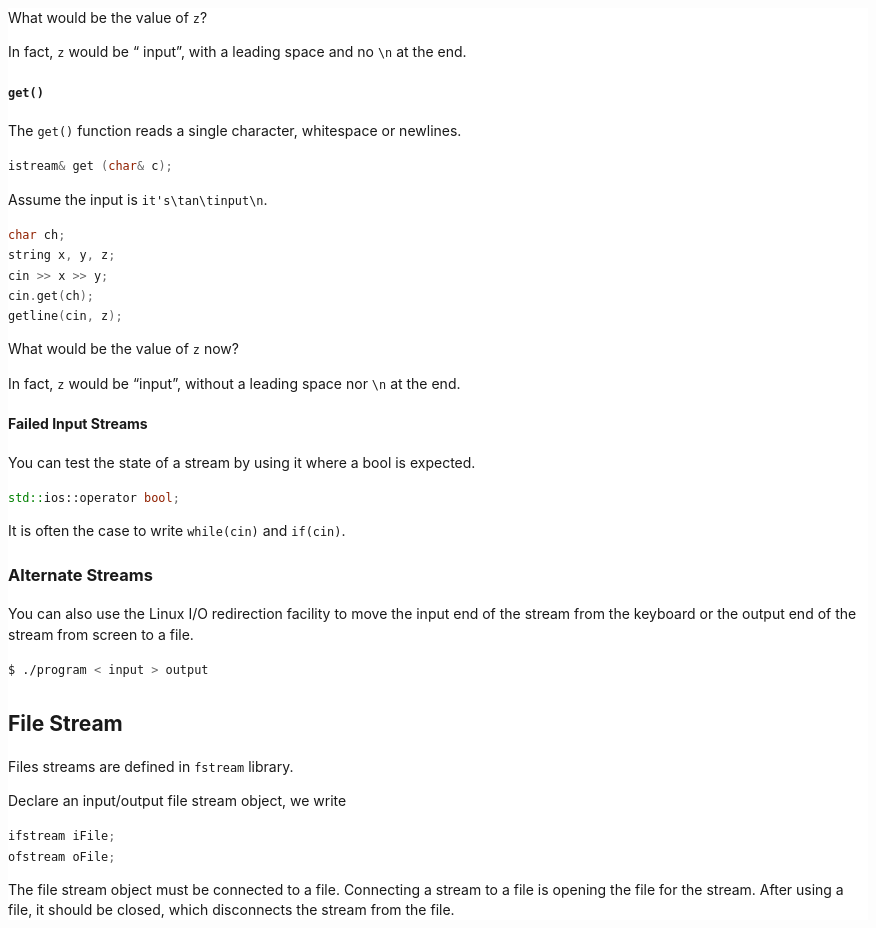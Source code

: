 What would be the value of `z`?

In fact, `z` would be “ input”, with a leading space and no `\n` at the end.

#### `get()`

The `get()` function reads a single character, whitespace or newlines.

```c++
istream& get (char& c);
```

Assume the input is `it's\tan\tinput\n`. 

```c++
char ch;
string x, y, z;
cin >> x >> y; 
cin.get(ch);
getline(cin, z);
```

What would be the value of `z` now?

In fact, `z` would be “input”, without a leading space nor `\n` at the end.

#### Failed Input Streams

You can test the state of a stream by using it where a bool is expected.

```c++
std::ios::operator bool;
```

It is often the case to write `while(cin)` and `if(cin)`.

### Alternate Streams

You can also use the Linux I/O redirection facility to move the input end of the stream from the keyboard or the output end of the stream from screen to a file.

```bash
$ ./program < input > output
```

## File Stream

Files streams are defined in `fstream` library.

Declare an input/output file stream object, we write

```c++
ifstream iFile;
ofstream oFile;
```

The file stream object must be connected to a file. Connecting a stream to a file is opening the file for the stream. After using a file, it should be closed, which disconnects the stream from the file.
